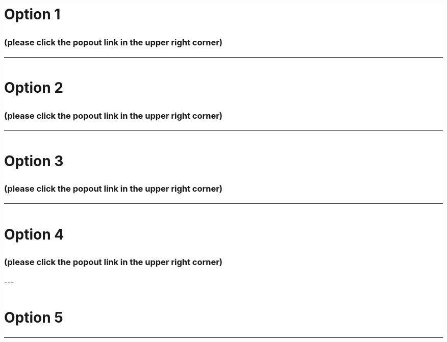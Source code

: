 

# Option 1 

### (please click the popout link in the upper right corner)

<iframe src="https://drive.google.com/file/d/1v0EJ3Bij5vUIEKCwBHR1bFXtsz4Dbd0v/preview" width="640" height="480"></iframe>


---

# Option 2

### (please click the popout link in the upper right corner)

<iframe src="https://drive.google.com/file/d/1_wMpotTZFm332zlpCjRkfGdAvhyGgBRV/preview" width="640" height="480"></iframe>

---

# Option 3
### (please click the popout link in the upper right corner)


<iframe src="https://drive.google.com/file/d/1vxRAuv3Uvd27s_-IZsanBrRSRJdfiYDt/preview" width="640" height="480"></iframe>


---

# Option 4
### (please click the popout link in the upper right corner)

<iframe src="https://drive.google.com/file/d/11aoAMVJjYmAxVk54EfpBr95W0NtbSm_q/preview" width="640" height="480"></iframe>
---

# Option 5

<iframe width="560" height="315" src="https://www.youtube.com/embed/I7hlENSbWuQ" title="YouTube video player" frameborder="0" allow="accelerometer; autoplay; clipboard-write; encrypted-media; gyroscope; picture-in-picture" allowfullscreen></iframe>

---